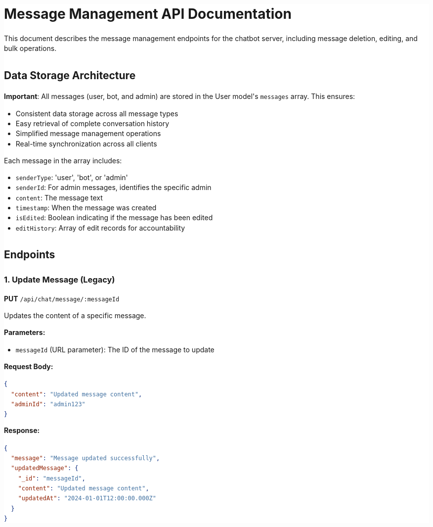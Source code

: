 # Message Management API Documentation

This document describes the message management endpoints for the chatbot server, including message deletion, editing, and bulk operations.

## Data Storage Architecture

**Important**: All messages (user, bot, and admin) are stored in the User model's `messages` array. This ensures:
- Consistent data storage across all message types
- Easy retrieval of complete conversation history
- Simplified message management operations
- Real-time synchronization across all clients

Each message in the array includes:
- `senderType`: 'user', 'bot', or 'admin'
- `senderId`: For admin messages, identifies the specific admin
- `content`: The message text
- `timestamp`: When the message was created
- `isEdited`: Boolean indicating if the message has been edited
- `editHistory`: Array of edit records for accountability

## Endpoints

### 1. Update Message (Legacy)
**PUT** `/api/chat/message/:messageId`

Updates the content of a specific message.

**Parameters:**
- `messageId` (URL parameter): The ID of the message to update

**Request Body:**
```json
{
  "content": "Updated message content",
  "adminId": "admin123"
}
```

**Response:**
```json
{
  "message": "Message updated successfully",
  "updatedMessage": {
    "_id": "messageId",
    "content": "Updated message content",
    "updatedAt": "2024-01-01T12:00:00.000Z"
  }
}
```
